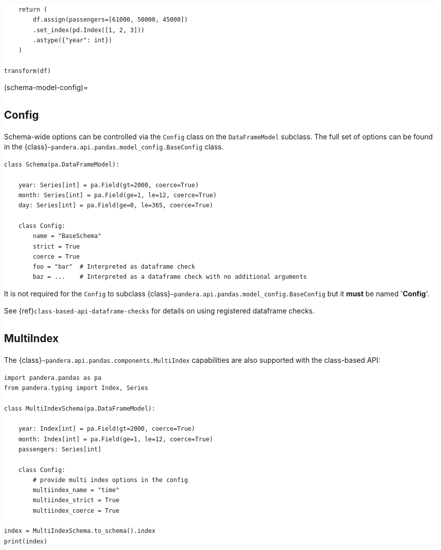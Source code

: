 ```{code-cell} python
    return (
        df.assign(passengers=[61000, 50000, 45000])
        .set_index(pd.Index([1, 2, 3]))
        .astype({"year": int})
    )

transform(df)
```

(schema-model-config)=

## Config

Schema-wide options can be controlled via the `Config` class on the `DataFrameModel`
subclass. The full set of options can be found in the {class}`~pandera.api.pandas.model_config.BaseConfig`
class.

```{code-cell} python
class Schema(pa.DataFrameModel):

    year: Series[int] = pa.Field(gt=2000, coerce=True)
    month: Series[int] = pa.Field(ge=1, le=12, coerce=True)
    day: Series[int] = pa.Field(ge=0, le=365, coerce=True)

    class Config:
        name = "BaseSchema"
        strict = True
        coerce = True
        foo = "bar"  # Interpreted as dataframe check
        baz = ...    # Interpreted as a dataframe check with no additional arguments
```

It is not required for the `Config` to subclass
{class}`~pandera.api.pandas.model_config.BaseConfig` but
it **must** be named '**Config**'.

See {ref}`class-based-api-dataframe-checks` for details on using registered dataframe checks.

## MultiIndex

The {class}`~pandera.api.pandas.components.MultiIndex` capabilities are also supported with
the class-based API:

```{code-cell} python
import pandera.pandas as pa
from pandera.typing import Index, Series

class MultiIndexSchema(pa.DataFrameModel):

    year: Index[int] = pa.Field(gt=2000, coerce=True)
    month: Index[int] = pa.Field(ge=1, le=12, coerce=True)
    passengers: Series[int]

    class Config:
        # provide multi index options in the config
        multiindex_name = "time"
        multiindex_strict = True
        multiindex_coerce = True

index = MultiIndexSchema.to_schema().index
print(index)
```
